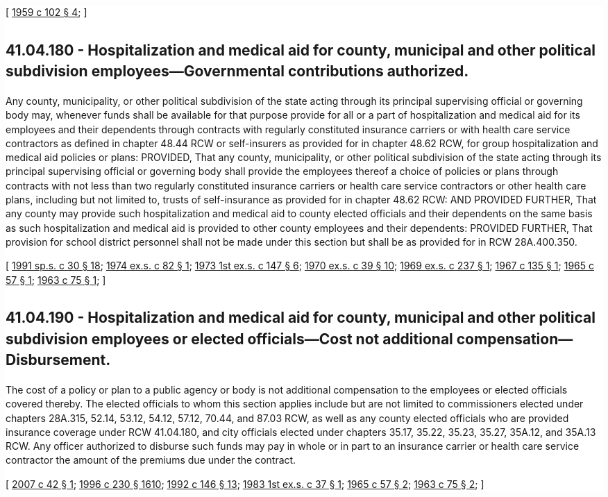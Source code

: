 \[ [1959 c 102 § 4](http://leg.wa.gov/CodeReviser/documents/sessionlaw/1959c102.pdf?cite=1959%20c%20102%20§%204); \]

## 41.04.180 - Hospitalization and medical aid for county, municipal and other political subdivision employees—Governmental contributions authorized.
Any county, municipality, or other political subdivision of the state acting through its principal supervising official or governing body may, whenever funds shall be available for that purpose provide for all or a part of hospitalization and medical aid for its employees and their dependents through contracts with regularly constituted insurance carriers or with health care service contractors as defined in chapter 48.44 RCW or self-insurers as provided for in chapter 48.62 RCW, for group hospitalization and medical aid policies or plans: PROVIDED, That any county, municipality, or other political subdivision of the state acting through its principal supervising official or governing body shall provide the employees thereof a choice of policies or plans through contracts with not less than two regularly constituted insurance carriers or health care service contractors or other health care plans, including but not limited to, trusts of self-insurance as provided for in chapter 48.62 RCW: AND PROVIDED FURTHER, That any county may provide such hospitalization and medical aid to county elected officials and their dependents on the same basis as such hospitalization and medical aid is provided to other county employees and their dependents: PROVIDED FURTHER, That provision for school district personnel shall not be made under this section but shall be as provided for in RCW 28A.400.350.

\[ [1991 sp.s. c 30 § 18](http://lawfilesext.leg.wa.gov/biennium/1991-92/Pdf/Bills/Session%20Laws/House/1907-S.SL.pdf?cite=1991%20sp.s.%20c%2030%20§%2018); [1974 ex.s. c 82 § 1](http://leg.wa.gov/CodeReviser/documents/sessionlaw/1974ex1c82.pdf?cite=1974%20ex.s.%20c%2082%20§%201); [1973 1st ex.s. c 147 § 6](http://leg.wa.gov/CodeReviser/documents/sessionlaw/1973ex1c147.pdf?cite=1973%201st%20ex.s.%20c%20147%20§%206); [1970 ex.s. c 39 § 10](http://leg.wa.gov/CodeReviser/documents/sessionlaw/1970ex1c39.pdf?cite=1970%20ex.s.%20c%2039%20§%2010); [1969 ex.s. c 237 § 1](http://leg.wa.gov/CodeReviser/documents/sessionlaw/1969ex1c237.pdf?cite=1969%20ex.s.%20c%20237%20§%201); [1967 c 135 § 1](http://leg.wa.gov/CodeReviser/documents/sessionlaw/1967c135.pdf?cite=1967%20c%20135%20§%201); [1965 c 57 § 1](http://leg.wa.gov/CodeReviser/documents/sessionlaw/1965c57.pdf?cite=1965%20c%2057%20§%201); [1963 c 75 § 1](http://leg.wa.gov/CodeReviser/documents/sessionlaw/1963c75.pdf?cite=1963%20c%2075%20§%201); \]

## 41.04.190 - Hospitalization and medical aid for county, municipal and other political subdivision employees or elected officials—Cost not additional compensation—Disbursement.
The cost of a policy or plan to a public agency or body is not additional compensation to the employees or elected officials covered thereby. The elected officials to whom this section applies include but are not limited to commissioners elected under chapters 28A.315, 52.14, 53.12, 54.12, 57.12, 70.44, and 87.03 RCW, as well as any county elected officials who are provided insurance coverage under RCW 41.04.180, and city officials elected under chapters 35.17, 35.22, 35.23, 35.27, 35A.12, and 35A.13 RCW. Any officer authorized to disburse such funds may pay in whole or in part to an insurance carrier or health care service contractor the amount of the premiums due under the contract.

\[ [2007 c 42 § 1](http://lawfilesext.leg.wa.gov/biennium/2007-08/Pdf/Bills/Session%20Laws/Senate/5525.SL.pdf?cite=2007%20c%2042%20§%201); [1996 c 230 § 1610](http://lawfilesext.leg.wa.gov/biennium/1995-96/Pdf/Bills/Session%20Laws/Senate/6091-S.SL.pdf?cite=1996%20c%20230%20§%201610); [1992 c 146 § 13](http://lawfilesext.leg.wa.gov/biennium/1991-92/Pdf/Bills/Session%20Laws/House/1150-S.SL.pdf?cite=1992%20c%20146%20§%2013); [1983 1st ex.s. c 37 § 1](http://leg.wa.gov/CodeReviser/documents/sessionlaw/1983ex1c37.pdf?cite=1983%201st%20ex.s.%20c%2037%20§%201); [1965 c 57 § 2](http://leg.wa.gov/CodeReviser/documents/sessionlaw/1965c57.pdf?cite=1965%20c%2057%20§%202); [1963 c 75 § 2](http://leg.wa.gov/CodeReviser/documents/sessionlaw/1963c75.pdf?cite=1963%20c%2075%20§%202); \]
